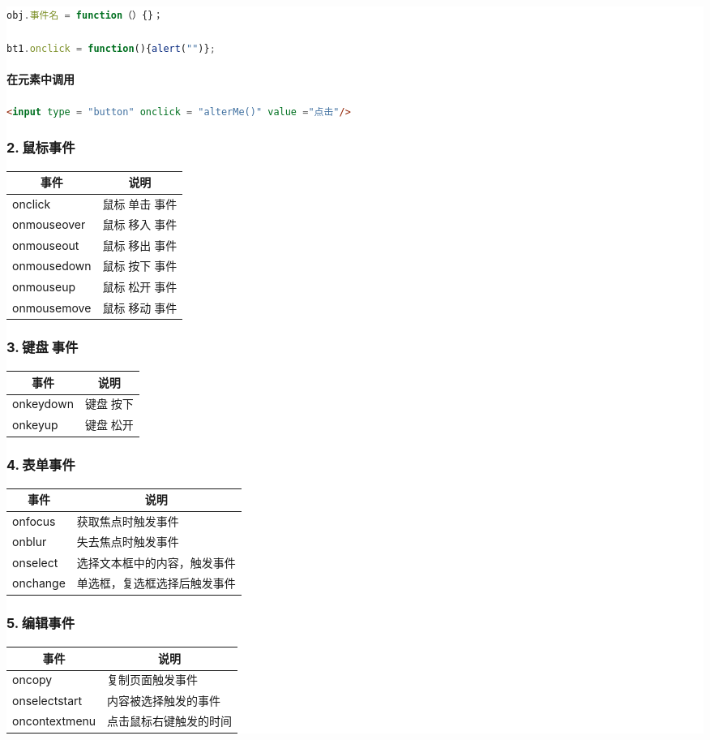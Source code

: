 ```js
obj.事件名 = function（）{}；

bt1.onclick = function(){alert("")};
```

####  在元素中调用

```html
<input type = "button" onclick = "alterMe()" value ="点击"/>
```

### 2. 鼠标事件

| 事件        | 说明           |
| ----------- | -------------- |
| onclick     | 鼠标 单击 事件 |
| onmouseover | 鼠标 移入 事件 |
| onmouseout  | 鼠标 移出 事件 |
| onmousedown | 鼠标 按下 事件 |
| onmouseup   | 鼠标 松开 事件 |
| onmousemove | 鼠标 移动 事件 |

### 3. 键盘 事件

| 事件      | 说明      |
| --------- | --------- |
| onkeydown | 键盘 按下 |
| onkeyup   | 键盘 松开 |

### 4. 表单事件

| 事件     | 说明                         |
| -------- | ---------------------------- |
| onfocus  | 获取焦点时触发事件           |
| onblur   | 失去焦点时触发事件           |
| onselect | 选择文本框中的内容，触发事件 |
| onchange | 单选框，复选框选择后触发事件 |

### 5. 编辑事件

| 事件          | 说明                   |
| ------------- | ---------------------- |
| oncopy        | 复制页面触发事件       |
| onselectstart | 内容被选择触发的事件   |
| oncontextmenu | 点击鼠标右键触发的时间 |
